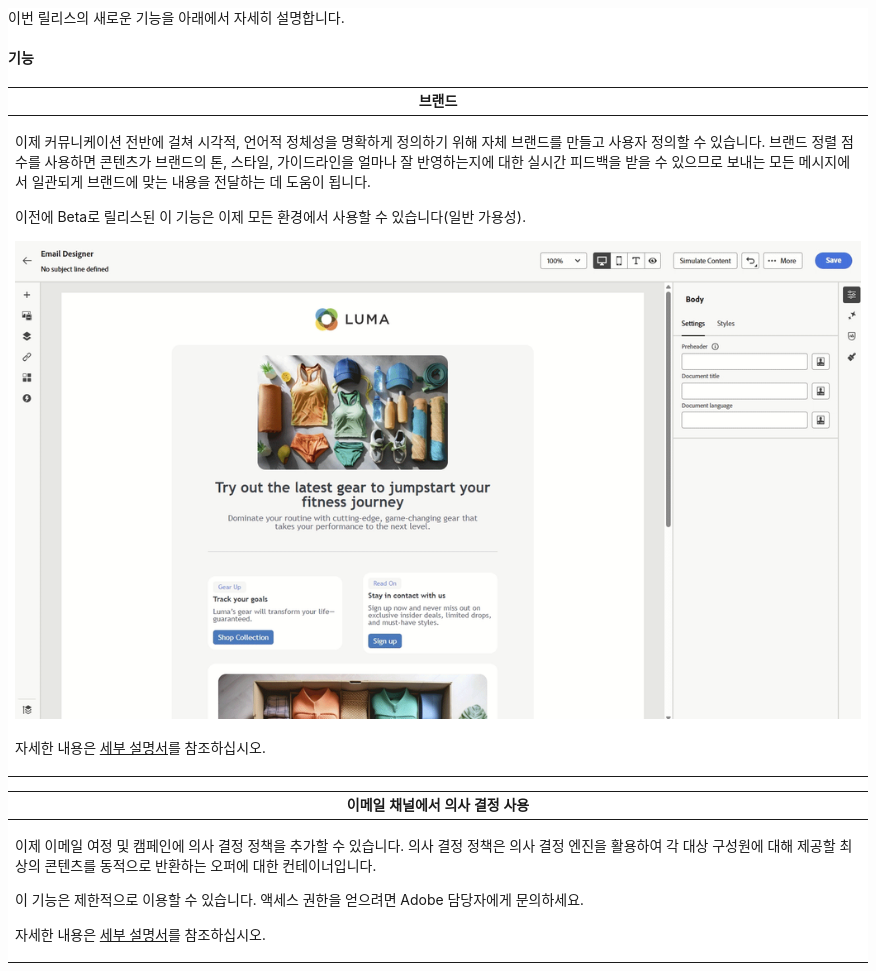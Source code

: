 이번 릴리스의 새로운 기능을 아래에서 자세히 설명합니다.

#### 기능

<table>
<thead>
<tr>
<th><strong>브랜드</strong><br/></th>
</tr>
</thead>
<tbody>
<tr>
<td>
<p>이제 커뮤니케이션 전반에 걸쳐 시각적, 언어적 정체성을 명확하게 정의하기 위해 자체 브랜드를 만들고 사용자 정의할 수 있습니다. 브랜드 정렬 점수를 사용하면 콘텐츠가 브랜드의 톤, 스타일, 가이드라인을 얼마나 잘 반영하는지에 대한 실시간 피드백을 받을 수 있으므로 보내는 모든 메시지에서 일관되게 브랜드에 맞는 내용을 전달하는 데 도움이 됩니다.</p>
<p>이전에 Beta로 릴리스된 이 기능은 이제 모든 환경에서 사용할 수 있습니다(일반 가용성).</p>
<p><img src="assets/do-not-localize/brand-score.gif"/></p>
<p>자세한 내용은 <a href="../content-management/brands.md">세부 설명서</a>를 참조하십시오.</p>
</td>
</tr>
</tbody>
</table>

<table>
<thead>
<tr>
<th><strong>이메일 채널에서 의사 결정 사용</strong><br/></th>
</tr>
</thead>
<tbody>
<tr>
<td>
<p>이제 이메일 여정 및 캠페인에 의사 결정 정책을 추가할 수 있습니다. 의사 결정 정책은 의사 결정 엔진을 활용하여 각 대상 구성원에 대해 제공할 최상의 콘텐츠를 동적으로 반환하는 오퍼에 대한 컨테이너입니다.</p>
<p>이 기능은 제한적으로 이용할 수 있습니다. 액세스 권한을 얻으려면 Adobe 담당자에게 문의하세요.</p>
자세한 내용은 <a href="../experience-decisioning/create-decision.md">세부 설명서</a>를 참조하십시오.</p>
</td>
</tr>
</tbody>